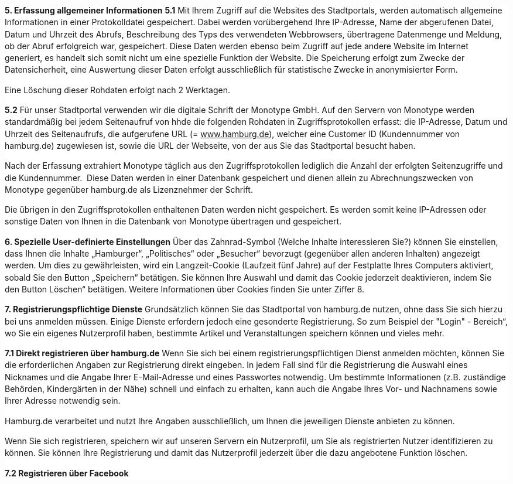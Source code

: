 **5. Erfassung allgemeiner Informationen**
**5.1** Mit Ihrem Zugriff auf die Websites des Stadtportals, werden automatisch allgemeine Informationen in einer Protokolldatei gespeichert. Dabei werden vorübergehend Ihre IP-Adresse, Name der abgerufenen Datei, Datum und Uhrzeit des Abrufs, Beschreibung des Typs des verwendeten Webbrowsers, übertragene Datenmenge und Meldung, ob der Abruf erfolgreich war, gespeichert. Diese Daten werden ebenso beim Zugriff auf jede andere Website im Internet generiert, es handelt sich somit nicht um eine spezielle Funktion der Website. Die Speicherung erfolgt zum Zwecke der Datensicherheit, eine Auswertung dieser Daten erfolgt ausschließlich für statistische Zwecke in anonymisierter Form.

Eine Löschung dieser Rohdaten erfolgt nach 2 Werktagen.

**5.2** Für unser Stadtportal verwenden wir die digitale Schrift der Monotype GmbH. Auf den Servern von Monotype werden standardmäßig bei jedem Seitenaufruf von hhde die folgenden Rohdaten in Zugriffsprotokollen erfasst: die IP-Adresse, Datum und Uhrzeit des Seitenaufrufs, die aufgerufene URL (= www.hamburg.de), welcher eine Customer ID (Kundennummer von hamburg.de) zugewiesen ist, sowie die URL der Webseite, von der aus Sie das Stadtportal besucht haben.

Nach der Erfassung extrahiert Monotype täglich aus den Zugriffsprotokollen lediglich die Anzahl der erfolgten Seitenzugriffe und die Kundennummer.  Diese Daten werden in einer Datenbank gespeichert und dienen allein zu Abrechnungszwecken von Monotype gegenüber hamburg.de als Lizenznehmer der Schrift. 

Die übrigen in den Zugriffsprotokollen enthaltenen Daten werden nicht gespeichert. Es werden somit keine IP-Adressen oder sonstige Daten von Ihnen in die Datenbank von Monotype übertragen und gespeichert. 

**6. Spezielle User-definierte Einstellungen**
Über das Zahnrad-Symbol (Welche Inhalte interessieren Sie?) können Sie einstellen, dass Ihnen die Inhalte „Hamburger“, „Politisches“ oder „Besucher“ bevorzugt (gegenüber allen anderen Inhalten) angezeigt werden. Um dies zu gewährleisten, wird ein Langzeit-Cookie (Laufzeit fünf Jahre) auf der Festplatte Ihres Computers aktiviert, sobald Sie den Button „Speichern“ betätigen. Sie können Ihre Auswahl und damit das Cookie jederzeit deaktivieren, indem Sie den Button Löschen“ betätigen. Weitere Informationen über Cookies finden Sie unter Ziffer 8.

**7. Registrierungspflichtige Dienste**
Grundsätzlich können Sie das Stadtportal von hamburg.de nutzen, ohne dass Sie sich hierzu bei uns anmelden müssen. Einige Dienste erfordern jedoch eine gesonderte Registrierung. So zum Beispiel der "Login" - Bereich“, wo Sie ein eigenes Nutzerprofil haben, bestimmte Artikel und Veranstaltungen speichern können und vieles mehr.

**7.1 Direkt registrieren über hamburg.de**
Wenn Sie sich bei einem registrierungspflichtigen Dienst anmelden möchten, können Sie die erforderlichen Angaben zur Registrierung direkt eingeben. In jedem Fall sind für die Registrierung die Auswahl eines Nicknames und die Angabe Ihrer E-Mail-Adresse und eines Passwortes notwendig. Um bestimmte Informationen (z.B. zuständige Behörden, Kindergärten in der Nähe) schnell und einfach zu erhalten, kann auch die Angabe Ihres Vor- und Nachnamens sowie Ihrer Adresse notwendig sein.

Hamburg.de verarbeitet und nutzt Ihre Angaben ausschließlich, um Ihnen die jeweiligen Dienste anbieten zu können.

Wenn Sie sich registrieren, speichern wir auf unseren Servern ein Nutzerprofil, um Sie als registrierten Nutzer identifizieren zu können. Sie können Ihre Registrierung und damit das Nutzerprofil jederzeit über die dazu angebotene Funktion löschen.

**7.2 Registrieren über Facebook**
